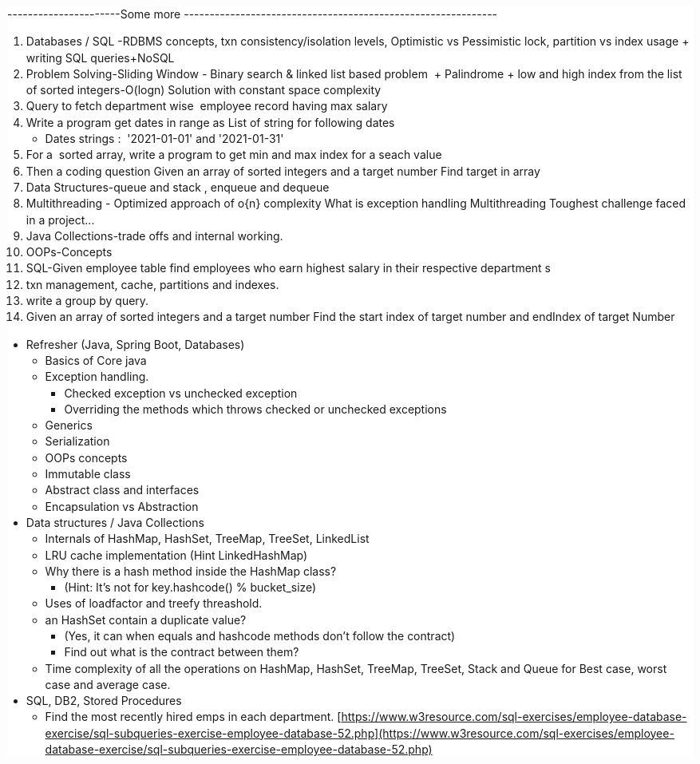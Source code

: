 
----------------------Some more -------------------------------------------------------------
1. Databases / SQL -RDBMS concepts, txn consistency/isolation levels, Optimistic vs Pessimistic lock, partition vs index usage + writing SQL queries+NoSQL
2. Problem Solving-Sliding Window - Binary search & linked list based problem  + Palindrome + low and high index from the list of sorted integers-O(logn) Solution with constant space complexity
3. Query to fetch department wise  employee record having max salary
4. Write a program get dates in range as List of string for following dates
	- Dates strings :  '2021-01-01' and '2021-01-31' 
5. For a  sorted array, write a program to get min and max index for a seach value
6. Then a coding question Given an array of sorted integers and a target number Find target in array
7. Data Structures-queue and stack , enqueue and dequeue
8. Multithreading - Optimized approach of o{n} complexity What is exception handling Multithreading Toughest challenge faced in a project...
9. Java Collections-trade offs and internal working.
10. OOPs-Concepts
11. SQL-Given employee table find employees who earn highest salary in their respective department s
12. txn management, cache, partitions and indexes.
13.  write a group by query.
14. Given an array of sorted integers and a target number Find the start index of target number and endIndex of target Number
  
- Refresher (Java, Spring Boot, Databases)
	- Basics of Core java
	- Exception handling.
		- Checked exception vs unchecked exception
		- Overriding the methods which throws checked or unchecked exceptions
	- Generics
	- Serialization
	- OOPs concepts
	- Immutable class
	- Abstract class and interfaces
	- Encapsulation vs Abstraction
- Data structures / Java Collections
	- Internals of HashMap, HashSet, TreeMap, TreeSet, LinkedList
	- LRU cache implementation (Hint LinkedHashMap)
	- Why there is a hash method inside the HashMap class?  
		- (Hint: It’s not for key.hashcode() % bucket_size)
	- Uses of loadfactor and treefy threashold.
	- an HashSet contain a duplicate value?
		- (Yes, it can when equals and hashcode methods don’t follow the contract)
		- Find out what is the contract between them?
	- Time complexity of all the operations on HashMap, HashSet, TreeMap, TreeSet, Stack and Queue for Best case, worst case and average case.
- SQL, DB2, Stored Procedures
	- Find the most recently hired emps in each department.
    [https://www.w3resource.com/sql-exercises/employee-database-exercise/sql-subqueries-exercise-employee-database-52.php](https://www.w3resource.com/sql-exercises/employee-database-exercise/sql-subqueries-exercise-employee-database-52.php)
